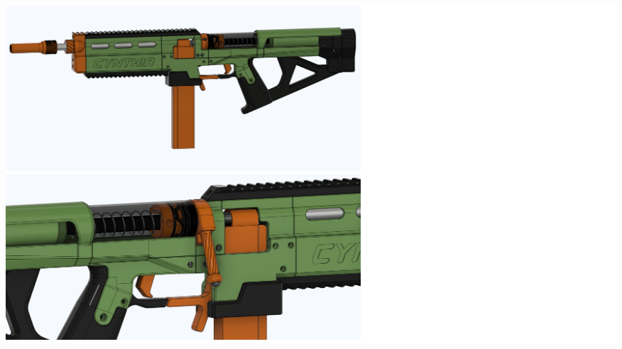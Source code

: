 <img src="GHimages/Cynthia%20Bolt%20Action%2011%20v26%207.png" width="500">
<img src="GHimages/Cynthia%20Bolt%20Action%2011%20v26%208.png" width="500">